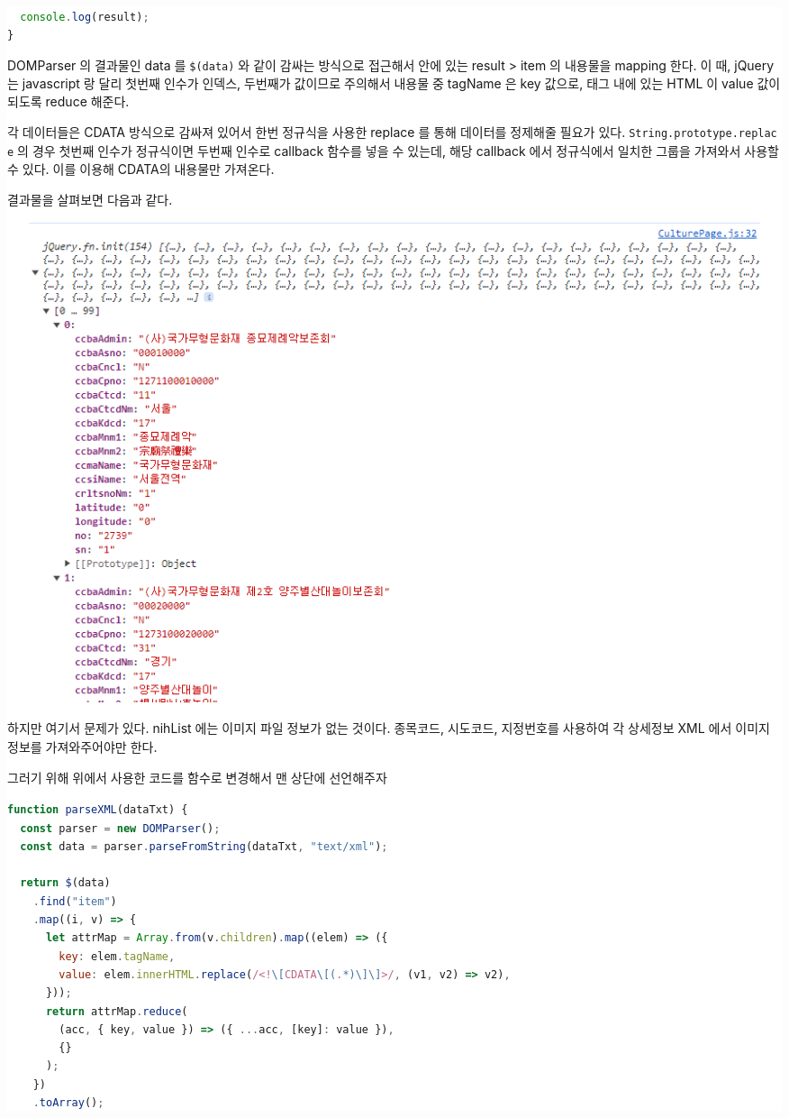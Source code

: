```javascript
  console.log(result);
}
```

DOMParser 의 결과물인 data 를 `$(data)` 와 같이 감싸는 방식으로 접근해서 안에 있는 result > item 의 내용물을 mapping 한다. 이 때, jQuery 는 javascript 랑 달리 첫번째 인수가 인덱스, 두번째가 값이므로 주의해서 내용물 중 tagName 은 key 값으로, 태그 내에 있는 HTML 이 value 값이 되도록 reduce 해준다.

각 데이터들은 CDATA 방식으로 감싸져 있어서 한번 정규식을 사용한 replace 를 통해 데이터를 정제해줄 필요가 있다. `String.prototype.replace` 의 경우 첫번째 인수가 정규식이면 두번째 인수로 callback 함수를 넣을 수 있는데, 해당 callback 에서 정규식에서 일치한 그룹을 가져와서 사용할 수 있다. 이를 이용해 CDATA의 내용물만 가져온다.

결과물을 살펴보면 다음과 같다.

![Parsing 예시](image-11.png)

하지만 여기서 문제가 있다. nihList 에는 이미지 파일 정보가 없는 것이다.
종목코드, 시도코드, 지정번호를 사용하여 각 상세정보 XML 에서 이미지 정보를 가져와주어야만 한다.

그러기 위해 위에서 사용한 코드를 함수로 변경해서 맨 상단에 선언해주자

```javascript
function parseXML(dataTxt) {
  const parser = new DOMParser();
  const data = parser.parseFromString(dataTxt, "text/xml");

  return $(data)
    .find("item")
    .map((i, v) => {
      let attrMap = Array.from(v.children).map((elem) => ({
        key: elem.tagName,
        value: elem.innerHTML.replace(/<!\[CDATA\[(.*)\]\]>/, (v1, v2) => v2),
      }));
      return attrMap.reduce(
        (acc, { key, value }) => ({ ...acc, [key]: value }),
        {}
      );
    })
    .toArray();
```